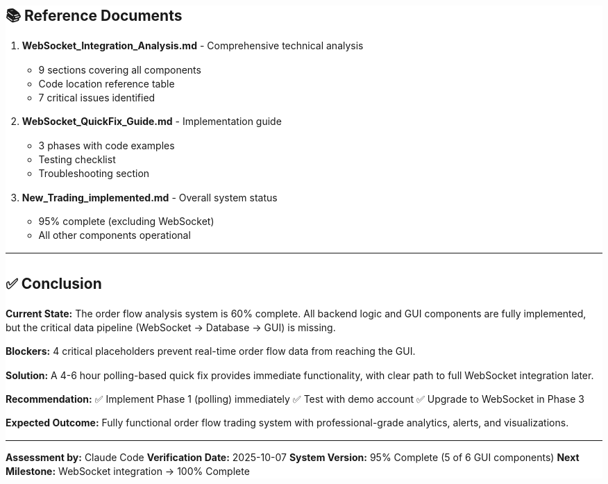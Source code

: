 
## 📚 Reference Documents

1. **WebSocket_Integration_Analysis.md** - Comprehensive technical analysis
   - 9 sections covering all components
   - Code location reference table
   - 7 critical issues identified

2. **WebSocket_QuickFix_Guide.md** - Implementation guide
   - 3 phases with code examples
   - Testing checklist
   - Troubleshooting section

3. **New_Trading_implemented.md** - Overall system status
   - 95% complete (excluding WebSocket)
   - All other components operational

---

## ✅ Conclusion

**Current State:**
The order flow analysis system is 60% complete. All backend logic and GUI components are fully implemented, but the critical data pipeline (WebSocket → Database → GUI) is missing.

**Blockers:**
4 critical placeholders prevent real-time order flow data from reaching the GUI.

**Solution:**
A 4-6 hour polling-based quick fix provides immediate functionality, with clear path to full WebSocket integration later.

**Recommendation:**
✅ Implement Phase 1 (polling) immediately
✅ Test with demo account
✅ Upgrade to WebSocket in Phase 3

**Expected Outcome:**
Fully functional order flow trading system with professional-grade analytics, alerts, and visualizations.

---

**Assessment by:** Claude Code
**Verification Date:** 2025-10-07
**System Version:** 95% Complete (5 of 6 GUI components)
**Next Milestone:** WebSocket integration → 100% Complete
